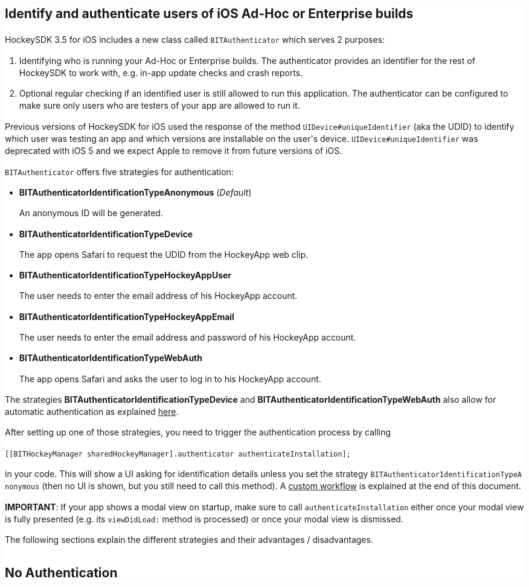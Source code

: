 ## Identify and authenticate users of iOS Ad-Hoc or Enterprise builds

HockeySDK 3.5 for iOS includes a new class called `BITAuthenticator` which serves 2 purposes:

1. Identifying who is running your Ad-Hoc or Enterprise builds. The authenticator provides an identifier for the rest of HockeySDK to work with, e.g. in-app update checks and crash reports.

2. Optional regular checking if an identified user is still allowed to run this application. The authenticator can be configured to make sure only users who are testers of your app are allowed to run it.

Previous versions of HockeySDK for iOS used the response of the method `UIDevice#uniqueIdentifier` (aka the UDID) to identify which user was testing an app and which versions are installable on the user's device. `UIDevice#uniqueIdentifier` was deprecated with iOS 5 and we expect Apple to remove it from future versions of iOS.

`BITAuthenticator` offers five strategies for authentication:

* **BITAuthenticatorIdentificationTypeAnonymous** (_Default_)

    An anonymous ID will be generated.

* **BITAuthenticatorIdentificationTypeDevice**

    The app opens Safari to request the UDID from the HockeyApp web clip.

* **BITAuthenticatorIdentificationTypeHockeyAppUser**

    The user needs to enter the email address of his HockeyApp account.

* **BITAuthenticatorIdentificationTypeHockeyAppEmail**

    The user needs to enter the email address and password of his HockeyApp account.
    
* **BITAuthenticatorIdentificationTypeWebAuth**

    The app opens Safari and asks the user to log in to his HockeyApp account.

The strategies **BITAuthenticatorIdentificationTypeDevice** and **BITAuthenticatorIdentificationTypeWebAuth** also allow for automatic authentication as explained [here](http://hockeyapp.net/blog/2014/01/31/automatic-authentication-ios.html).

After setting up one of those strategies, you need to trigger the authentication process by calling  

    [[BITHockeyManager sharedHockeyManager].authenticator authenticateInstallation];

in your code. This will show a UI asking for identification details unless you set the strategy `BITAuthenticatorIdentificationTypeAnonymous` (then no UI is shown, but you still need to call this method). A [custom workflow](#custom-workflow) is explained at the end of this document.

**IMPORTANT**: If your app shows a modal view on startup, make sure to call `authenticateInstallation` either once your modal view is fully presented (e.g. its `viewDidLoad:` method is processed) or once your modal view is dismissed.

The following sections explain the different strategies and their advantages / disadvantages.

<a name="no-authentication"></a>
## No Authentication
